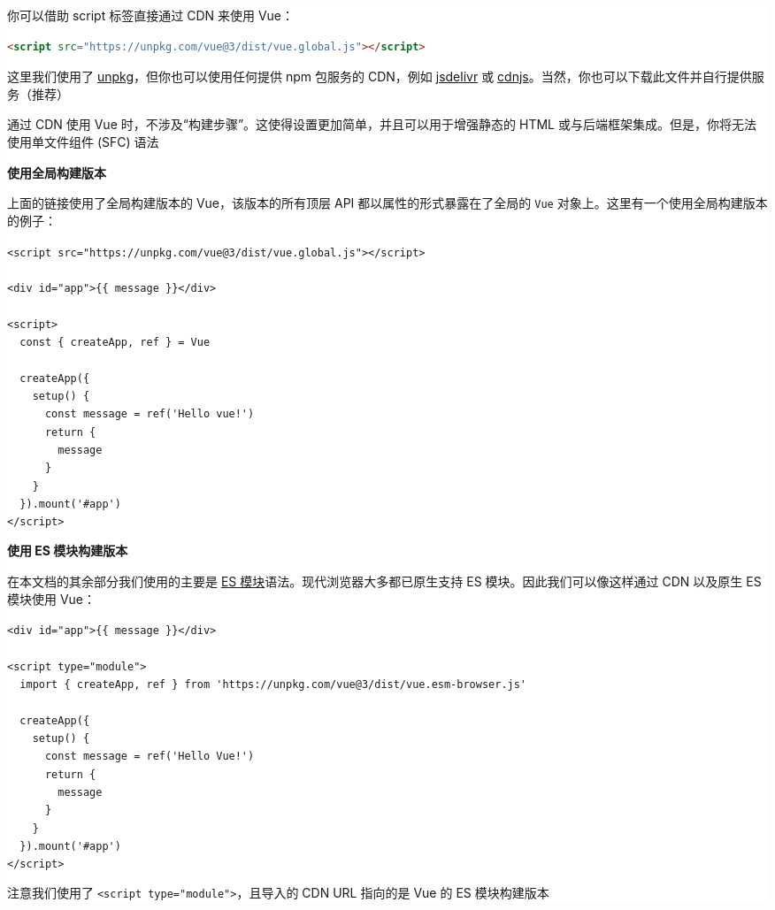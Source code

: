你可以借助 script 标签直接通过 CDN 来使用 Vue：

```html
<script src="https://unpkg.com/vue@3/dist/vue.global.js"></script>
```

这里我们使用了 [unpkg](https://unpkg.com/)，但你也可以使用任何提供 npm 包服务的 CDN，例如 [jsdelivr](https://www.jsdelivr.com/package/npm/vue) 或 [cdnjs](https://cdnjs.com/libraries/vue)。当然，你也可以下载此文件并自行提供服务（推荐）

通过 CDN 使用 Vue 时，不涉及“构建步骤”。这使得设置更加简单，并且可以用于增强静态的 HTML 或与后端框架集成。但是，你将无法使用单文件组件 (SFC) 语法

**使用全局构建版本**

上面的链接使用了全局构建版本的 Vue，该版本的所有顶层 API 都以属性的形式暴露在了全局的 `Vue` 对象上。这里有一个使用全局构建版本的例子：

```vue
<script src="https://unpkg.com/vue@3/dist/vue.global.js"></script>

<div id="app">{{ message }}</div>

<script>
  const { createApp, ref } = Vue

  createApp({
    setup() {
      const message = ref('Hello vue!')
      return {
        message
      }
    }
  }).mount('#app')
</script>
```

**使用 ES 模块构建版本**

在本文档的其余部分我们使用的主要是 [ES 模块](https://developer.mozilla.org/zh-CN/docs/Web/JavaScript/Guide/Modules)语法。现代浏览器大多都已原生支持 ES 模块。因此我们可以像这样通过 CDN 以及原生 ES 模块使用 Vue：

```vue
<div id="app">{{ message }}</div>

<script type="module">
  import { createApp, ref } from 'https://unpkg.com/vue@3/dist/vue.esm-browser.js'

  createApp({
    setup() {
      const message = ref('Hello Vue!')
      return {
        message
      }
    }
  }).mount('#app')
</script>
```

注意我们使用了 `<script type="module">`，且导入的 CDN URL 指向的是 Vue 的 ES 模块构建版本
